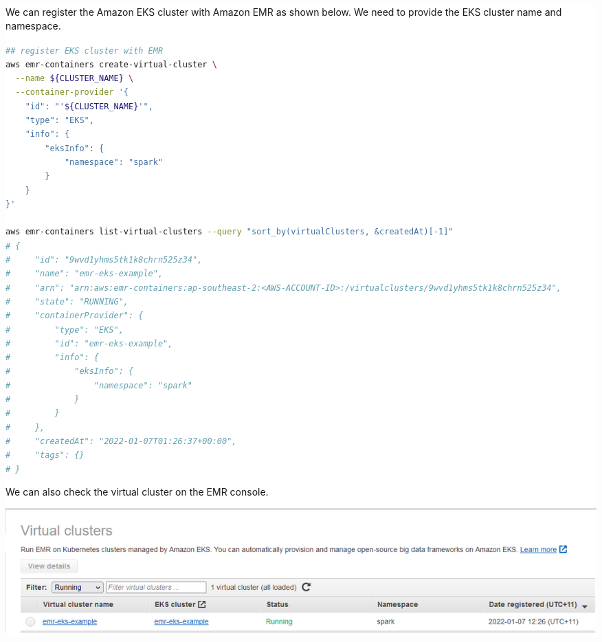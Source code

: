 We can register the Amazon EKS cluster with Amazon EMR as shown below. We need to provide the EKS cluster name and namespace.


```bash
## register EKS cluster with EMR
aws emr-containers create-virtual-cluster \
  --name ${CLUSTER_NAME} \
  --container-provider '{
    "id": "'${CLUSTER_NAME}'",
    "type": "EKS",
    "info": {
        "eksInfo": {
            "namespace": "spark"
        }
    }
}'

aws emr-containers list-virtual-clusters --query "sort_by(virtualClusters, &createdAt)[-1]"
# {
#     "id": "9wvd1yhms5tk1k8chrn525z34",
#     "name": "emr-eks-example",
#     "arn": "arn:aws:emr-containers:ap-southeast-2:<AWS-ACCOUNT-ID>:/virtualclusters/9wvd1yhms5tk1k8chrn525z34",
#     "state": "RUNNING",
#     "containerProvider": {
#         "type": "EKS",
#         "id": "emr-eks-example",
#         "info": {
#             "eksInfo": {
#                 "namespace": "spark"
#             }
#         }
#     },
#     "createdAt": "2022-01-07T01:26:37+00:00",
#     "tags": {}
# }
```


We can also check the virtual cluster on the EMR console.

![](virtual-cluster.png#center)
